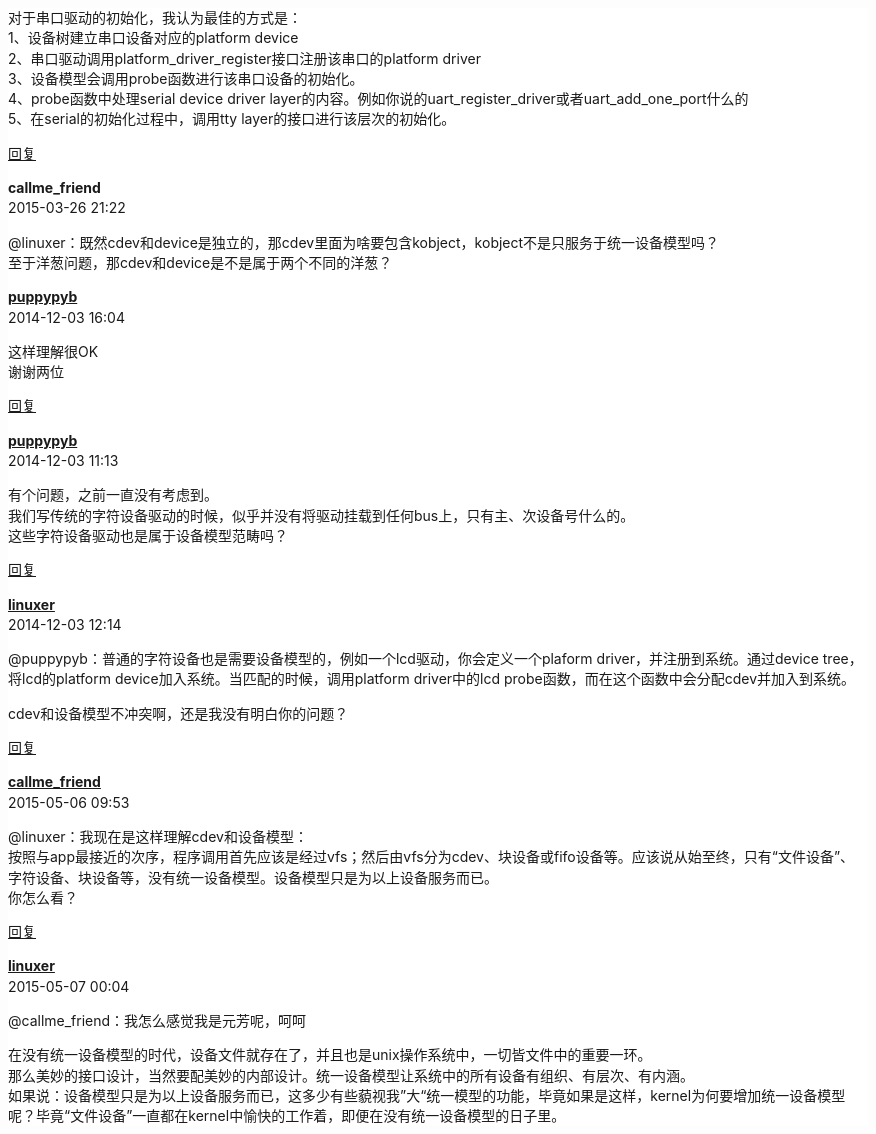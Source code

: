 对于串口驱动的初始化，我认为最佳的方式是：  
1、设备树建立串口设备对应的platform device  
2、串口驱动调用platform_driver_register接口注册该串口的platform driver  
3、设备模型会调用probe函数进行该串口设备的初始化。  
4、probe函数中处理serial device driver layer的内容。例如你说的uart_register_driver或者uart_add_one_port什么的  
5、在serial的初始化过程中，调用tty layer的接口进行该层次的初始化。

[回复](http://www.wowotech.net/device_model/platform_device.html#comment-1417)

**callme_friend**  
2015-03-26 21:22

@linuxer：既然cdev和device是独立的，那cdev里面为啥要包含kobject，kobject不是只服务于统一设备模型吗？  
至于洋葱问题，那cdev和device是不是属于两个不同的洋葱？

**[puppypyb](http://www.wowotech.net/)**  
2014-12-03 16:04

这样理解很OK  
谢谢两位

[回复](http://www.wowotech.net/device_model/platform_device.html#comment-800)

**[puppypyb](http://www.wowotech.net/)**  
2014-12-03 11:13

有个问题，之前一直没有考虑到。  
我们写传统的字符设备驱动的时候，似乎并没有将驱动挂载到任何bus上，只有主、次设备号什么的。  
这些字符设备驱动也是属于设备模型范畴吗？

[回复](http://www.wowotech.net/device_model/platform_device.html#comment-793)

**[linuxer](http://www.wowotech.net/)**  
2014-12-03 12:14

@puppypyb：普通的字符设备也是需要设备模型的，例如一个lcd驱动，你会定义一个plaform driver，并注册到系统。通过device tree，将lcd的platform device加入系统。当匹配的时候，调用platform driver中的lcd probe函数，而在这个函数中会分配cdev并加入到系统。  
  
cdev和设备模型不冲突啊，还是我没有明白你的问题？

[回复](http://www.wowotech.net/device_model/platform_device.html#comment-794)

**[callme_friend](http://www.wowotech.net/)**  
2015-05-06 09:53

@linuxer：我现在是这样理解cdev和设备模型：  
按照与app最接近的次序，程序调用首先应该是经过vfs；然后由vfs分为cdev、块设备或fifo设备等。应该说从始至终，只有“文件设备”、字符设备、块设备等，没有统一设备模型。设备模型只是为以上设备服务而已。  
你怎么看？

[回复](http://www.wowotech.net/device_model/platform_device.html#comment-1724)

**[linuxer](http://www.wowotech.net/)**  
2015-05-07 00:04

@callme_friend：我怎么感觉我是元芳呢，呵呵  
  
在没有统一设备模型的时代，设备文件就存在了，并且也是unix操作系统中，一切皆文件中的重要一环。  
那么美妙的接口设计，当然要配美妙的内部设计。统一设备模型让系统中的所有设备有组织、有层次、有内涵。  
如果说：设备模型只是为以上设备服务而已，这多少有些藐视我”大“统一模型的功能，毕竟如果是这样，kernel为何要增加统一设备模型呢？毕竟“文件设备”一直都在kernel中愉快的工作着，即便在没有统一设备模型的日子里。  
  